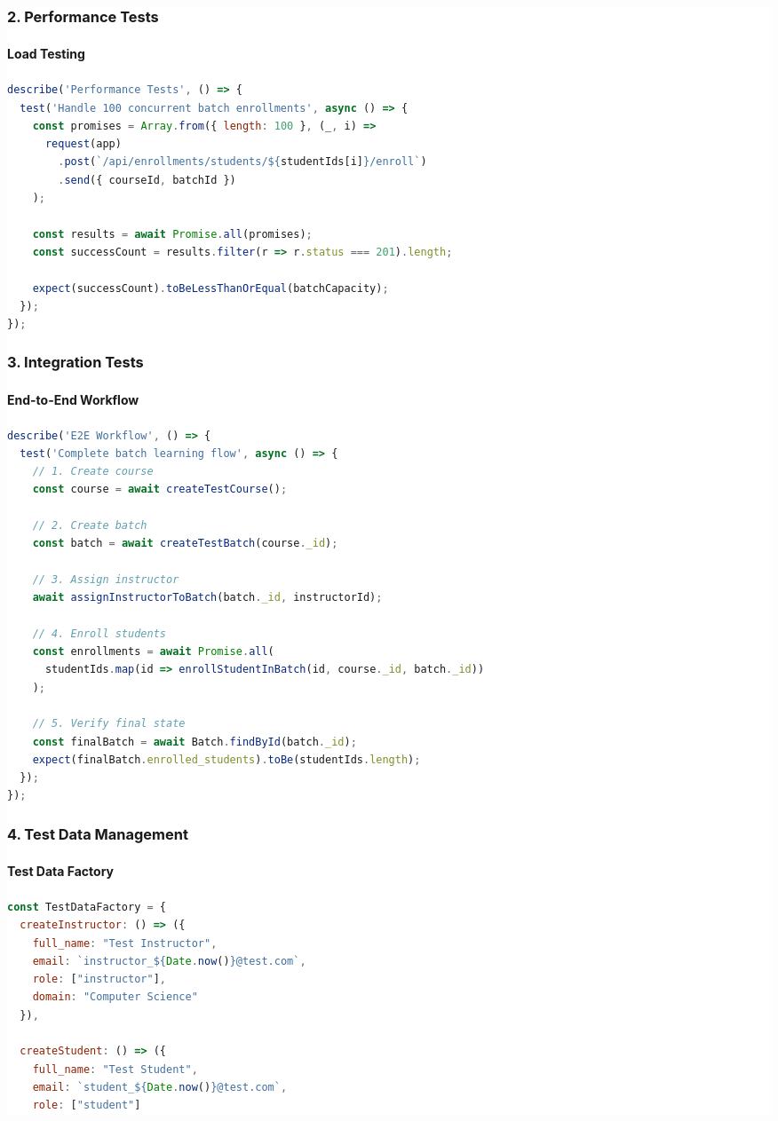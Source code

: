 ### 2. Performance Tests

#### Load Testing
```javascript
describe('Performance Tests', () => {
  test('Handle 100 concurrent batch enrollments', async () => {
    const promises = Array.from({ length: 100 }, (_, i) => 
      request(app)
        .post(`/api/enrollments/students/${studentIds[i]}/enroll`)
        .send({ courseId, batchId })
    );
    
    const results = await Promise.all(promises);
    const successCount = results.filter(r => r.status === 201).length;
    
    expect(successCount).toBeLessThanOrEqual(batchCapacity);
  });
});
```

### 3. Integration Tests

#### End-to-End Workflow
```javascript
describe('E2E Workflow', () => {
  test('Complete batch learning flow', async () => {
    // 1. Create course
    const course = await createTestCourse();
    
    // 2. Create batch  
    const batch = await createTestBatch(course._id);
    
    // 3. Assign instructor
    await assignInstructorToBatch(batch._id, instructorId);
    
    // 4. Enroll students
    const enrollments = await Promise.all(
      studentIds.map(id => enrollStudentInBatch(id, course._id, batch._id))
    );
    
    // 5. Verify final state
    const finalBatch = await Batch.findById(batch._id);
    expect(finalBatch.enrolled_students).toBe(studentIds.length);
  });
});
```

### 4. Test Data Management

#### Test Data Factory
```javascript
const TestDataFactory = {
  createInstructor: () => ({
    full_name: "Test Instructor",
    email: `instructor_${Date.now()}@test.com`,
    role: ["instructor"],
    domain: "Computer Science"
  }),
  
  createStudent: () => ({
    full_name: "Test Student", 
    email: `student_${Date.now()}@test.com`,
    role: ["student"]
```